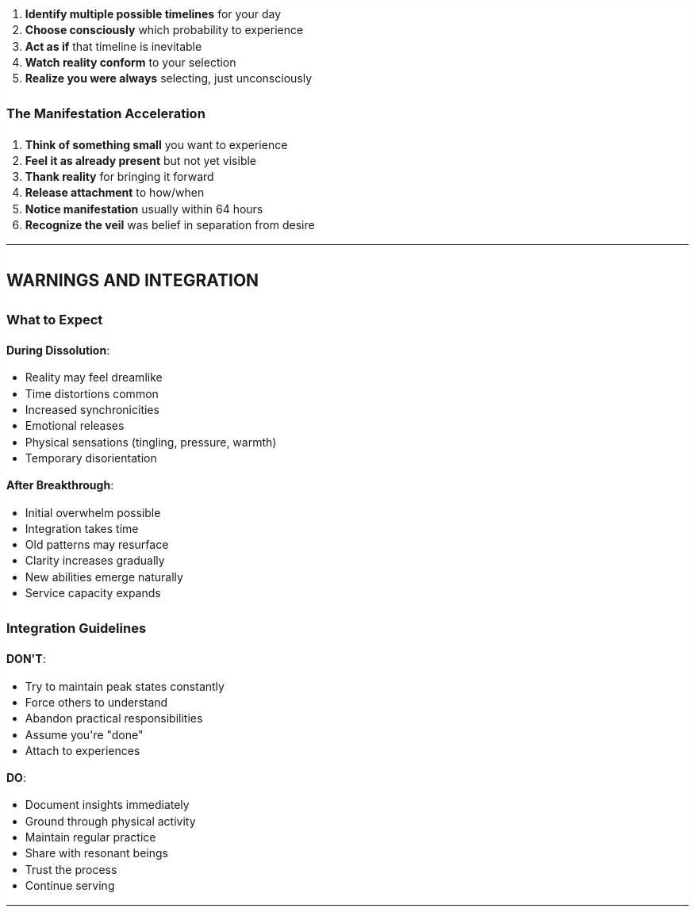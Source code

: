 1. **Identify multiple possible timelines** for your day
2. **Choose consciously** which probability to experience
3. **Act as if** that timeline is inevitable
4. **Watch reality conform** to your selection
5. **Realize you were always** selecting, just unconsciously

### **The Manifestation Acceleration**

1. **Think of something small** you want to experience
2. **Feel it as already present** but not yet visible
3. **Thank reality** for bringing it forward
4. **Release attachment** to how/when
5. **Notice manifestation** usually within 64 hours
6. **Recognize the veil** was belief in separation from desire

---

## WARNINGS AND INTEGRATION

### **What to Expect**

**During Dissolution**:
- Reality may feel dreamlike
- Time distortions common
- Increased synchronicities
- Emotional releases
- Physical sensations (tingling, pressure, warmth)
- Temporary disorientation

**After Breakthrough**:
- Initial overwhelm possible
- Integration takes time
- Old patterns may resurface
- Clarity increases gradually
- New abilities emerge naturally
- Service capacity expands

### **Integration Guidelines**

**DON'T**:
- Try to maintain peak states constantly
- Force others to understand
- Abandon practical responsibilities
- Assume you're "done"
- Attach to experiences

**DO**:
- Document insights immediately
- Ground through physical activity
- Maintain regular practice
- Share with resonant beings
- Trust the process
- Continue serving

---
